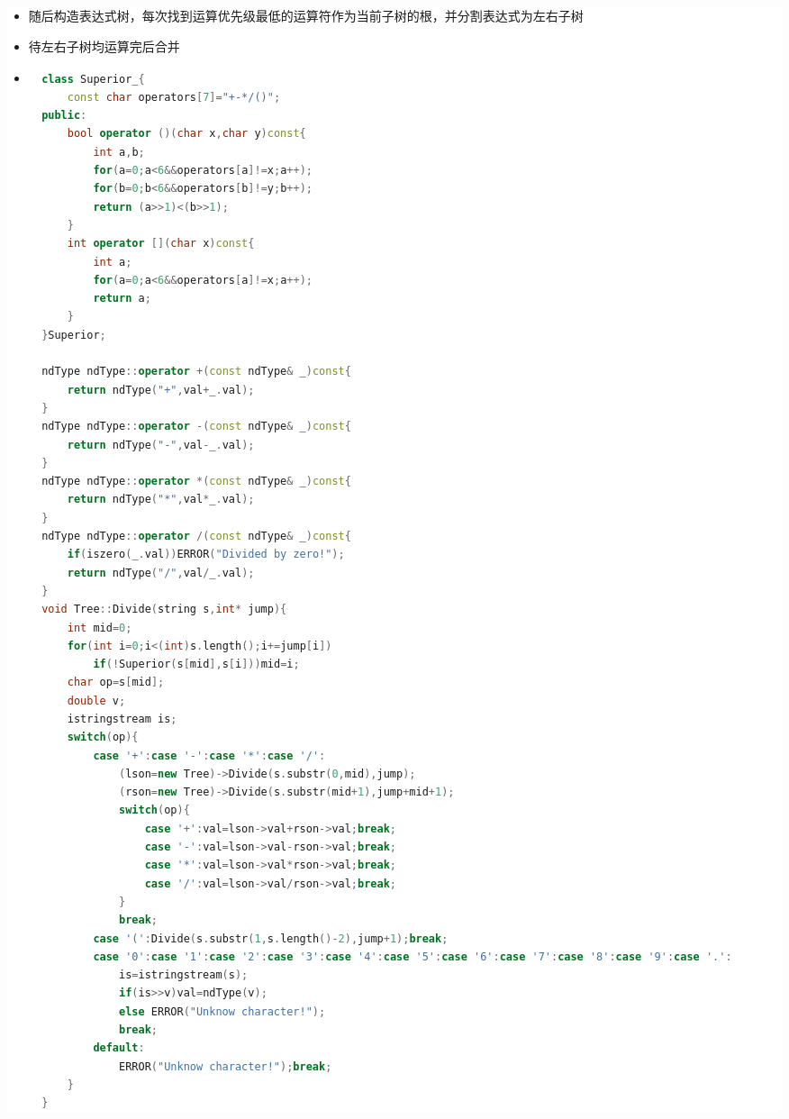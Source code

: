 - 随后构造表达式树，每次找到运算优先级最低的运算符作为当前子树的根，并分割表达式为左右子树

- 待左右子树均运算完后合并

- ```C++
    class Superior_{
    	const char operators[7]="+-*/()";
    public:
    	bool operator ()(char x,char y)const{
    		int a,b;
    		for(a=0;a<6&&operators[a]!=x;a++);
    		for(b=0;b<6&&operators[b]!=y;b++);
    		return (a>>1)<(b>>1);
    	}
    	int operator [](char x)const{
    		int a;
    		for(a=0;a<6&&operators[a]!=x;a++);
    		return a;
    	}
    }Superior;
    
    ndType ndType::operator +(const ndType& _)const{
        return ndType("+",val+_.val);
    }
    ndType ndType::operator -(const ndType& _)const{
        return ndType("-",val-_.val);
    }
    ndType ndType::operator *(const ndType& _)const{
        return ndType("*",val*_.val);
    }
    ndType ndType::operator /(const ndType& _)const{
        if(iszero(_.val))ERROR("Divided by zero!");
        return ndType("/",val/_.val);
    }
    void Tree::Divide(string s,int* jump){
        int mid=0;
        for(int i=0;i<(int)s.length();i+=jump[i])
            if(!Superior(s[mid],s[i]))mid=i;
        char op=s[mid];
        double v;
        istringstream is;
        switch(op){
            case '+':case '-':case '*':case '/':
                (lson=new Tree)->Divide(s.substr(0,mid),jump);
                (rson=new Tree)->Divide(s.substr(mid+1),jump+mid+1);
                switch(op){
                    case '+':val=lson->val+rson->val;break;
                    case '-':val=lson->val-rson->val;break;
                    case '*':val=lson->val*rson->val;break;
                    case '/':val=lson->val/rson->val;break;
                }
                break;
            case '(':Divide(s.substr(1,s.length()-2),jump+1);break;
            case '0':case '1':case '2':case '3':case '4':case '5':case '6':case '7':case '8':case '9':case '.':
                is=istringstream(s);
                if(is>>v)val=ndType(v);
                else ERROR("Unknow character!");
                break;
            default:
                ERROR("Unknow character!");break;
        }
    }
    ```
